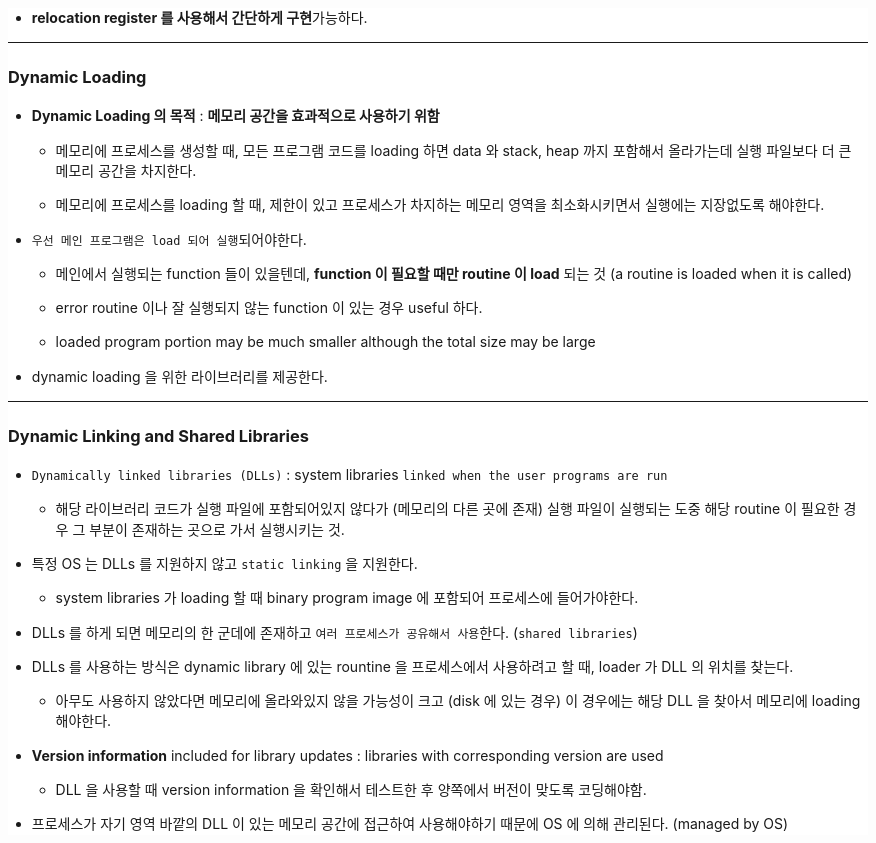   - **relocation register 를 사용해서 간단하게 구현**가능하다.

---

### Dynamic Loading

- **Dynamic Loading 의 목적** : **메모리 공간을 효과적으로 사용하기 위함**

  - 메모리에 프로세스를 생성할 때, 모든 프로그램 코드를 loading 하면 data 와 stack, heap 까지 포함해서 올라가는데 실행 파일보다 더 큰 메모리 공간을 차지한다.

  - 메모리에 프로세스를 loading 할 때, 제한이 있고 프로세스가 차지하는 메모리 영역을 최소화시키면서 실행에는 지장없도록 해야한다.

- `우선 메인 프로그램은 load 되어 실행`되어야한다.

  - 메인에서 실행되는 function 들이 있을텐데, **function 이 필요할 때만 routine 이 load** 되는 것 (a routine is loaded when it is called)

  - error routine 이나 잘 실행되지 않는 function 이 있는 경우 useful 하다.

  - loaded program portion may be much smaller although the total size may be large

- dynamic loading 을 위한 라이브러리를 제공한다.

---

### Dynamic Linking and Shared Libraries

- `Dynamically linked libraries (DLLs)` : system libraries `linked when the user programs are run`

  - 해당 라이브러리 코드가 실행 파일에 포함되어있지 않다가 (메모리의 다른 곳에 존재) 실행 파일이 실행되는 도중 해당 routine 이 필요한 경우 그 부분이 존재하는 곳으로 가서 실행시키는 것.

- 특정 OS 는 DLLs 를 지원하지 않고 `static linking` 을 지원한다.

  - system libraries 가 loading 할 때 binary program image 에 포함되어 프로세스에 들어가야한다.

- DLLs 를 하게 되면 메모리의 한 군데에 존재하고 `여러 프로세스가 공유해서 사용`한다. (`shared libraries`)

- DLLs 를 사용하는 방식은 dynamic library 에 있는 rountine 을 프로세스에서 사용하려고 할 때, loader 가 DLL 의 위치를 찾는다.

  - 아무도 사용하지 않았다면 메모리에 올라와있지 않을 가능성이 크고 (disk 에 있는 경우) 이 경우에는 해당 DLL 을 찾아서 메모리에 loading 해야한다.

- **Version information** included for library updates : libraries with corresponding version are used

  - DLL 을 사용할 때 version information 을 확인해서 테스트한 후 양쪽에서 버전이 맞도록 코딩해야함.

- 프로세스가 자기 영역 바깥의 DLL 이 있는 메모리 공간에 접근하여 사용해야하기 때문에 OS 에 의해 관리된다. (managed by OS)
